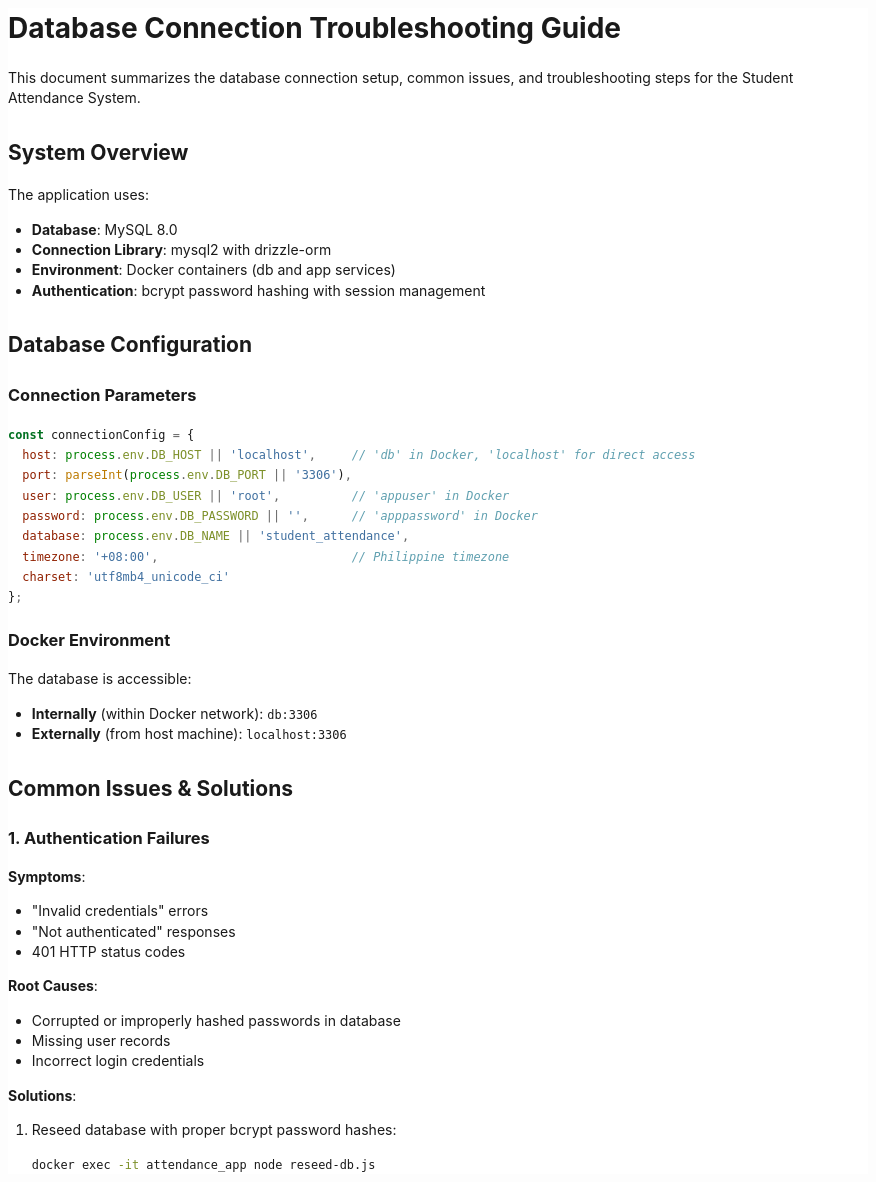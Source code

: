# Database Connection Troubleshooting Guide

This document summarizes the database connection setup, common issues, and troubleshooting steps for the Student Attendance System.

## System Overview

The application uses:
- **Database**: MySQL 8.0
- **Connection Library**: mysql2 with drizzle-orm
- **Environment**: Docker containers (db and app services)
- **Authentication**: bcrypt password hashing with session management

## Database Configuration

### Connection Parameters
```javascript
const connectionConfig = {
  host: process.env.DB_HOST || 'localhost',     // 'db' in Docker, 'localhost' for direct access
  port: parseInt(process.env.DB_PORT || '3306'),
  user: process.env.DB_USER || 'root',          // 'appuser' in Docker
  password: process.env.DB_PASSWORD || '',      // 'apppassword' in Docker
  database: process.env.DB_NAME || 'student_attendance',
  timezone: '+08:00',                           // Philippine timezone
  charset: 'utf8mb4_unicode_ci'
};
```

### Docker Environment
The database is accessible:
- **Internally** (within Docker network): `db:3306`
- **Externally** (from host machine): `localhost:3306`

## Common Issues & Solutions

### 1. Authentication Failures

**Symptoms**:
- "Invalid credentials" errors
- "Not authenticated" responses
- 401 HTTP status codes

**Root Causes**:
- Corrupted or improperly hashed passwords in database
- Missing user records
- Incorrect login credentials

**Solutions**:
1. Reseed database with proper bcrypt password hashes:
   ```bash
   docker exec -it attendance_app node reseed-db.js
   ```
